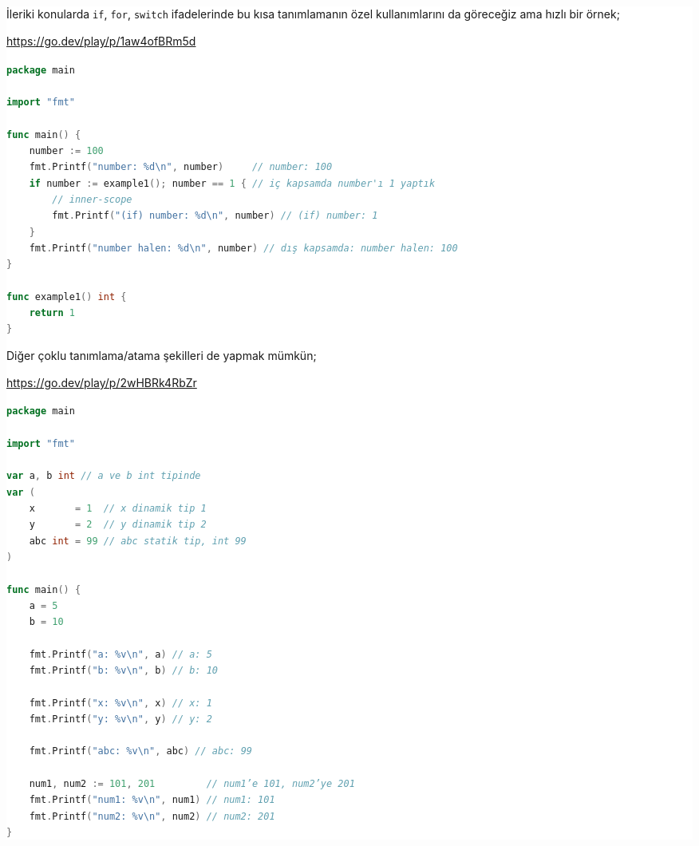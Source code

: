 İleriki konularda `if`, `for`, `switch` ifadelerinde bu kısa tanımlamanın özel
kullanımlarını da göreceğiz ama hızlı bir örnek;

https://go.dev/play/p/1aw4ofBRm5d

```go
package main

import "fmt"

func main() {
	number := 100
	fmt.Printf("number: %d\n", number)     // number: 100
	if number := example1(); number == 1 { // iç kapsamda number'ı 1 yaptık
		// inner-scope
		fmt.Printf("(if) number: %d\n", number) // (if) number: 1
	}
	fmt.Printf("number halen: %d\n", number) // dış kapsamda: number halen: 100
}

func example1() int {
	return 1
}
```

Diğer çoklu tanımlama/atama şekilleri de yapmak mümkün;

https://go.dev/play/p/2wHBRk4RbZr

```go
package main

import "fmt"

var a, b int // a ve b int tipinde
var (
	x       = 1  // x dinamik tip 1
	y       = 2  // y dinamik tip 2
	abc int = 99 // abc statik tip, int 99
)

func main() {
	a = 5
	b = 10

	fmt.Printf("a: %v\n", a) // a: 5
	fmt.Printf("b: %v\n", b) // b: 10

	fmt.Printf("x: %v\n", x) // x: 1
	fmt.Printf("y: %v\n", y) // y: 2

	fmt.Printf("abc: %v\n", abc) // abc: 99

	num1, num2 := 101, 201         // num1’e 101, num2’ye 201
	fmt.Printf("num1: %v\n", num1) // num1: 101
	fmt.Printf("num2: %v\n", num2) // num2: 201
}
```
